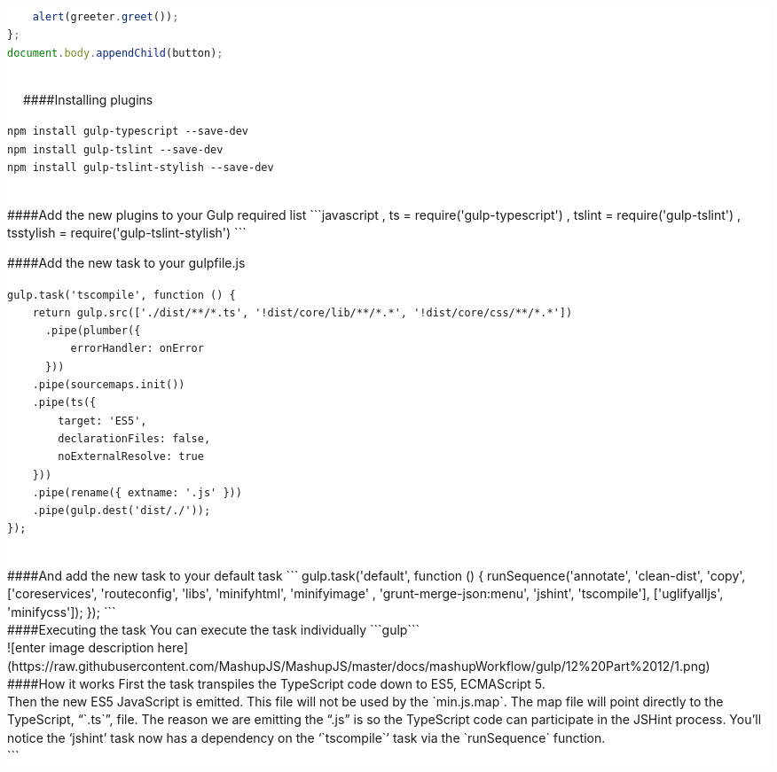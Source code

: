 ```javascript
    alert(greeter.greet());
};
document.body.appendChild(button);
```
<br> 
####Installing plugins
```
npm install gulp-typescript --save-dev
npm install gulp-tslint --save-dev
npm install gulp-tslint-stylish --save-dev
```
<br>
####Add the new plugins to your Gulp required list
```javascript
, ts                    = require('gulp-typescript')
, tslint                = require('gulp-tslint')
, tsstylish             = require('gulp-tslint-stylish')
```
<br>

####Add the new task to your gulpfile.js
```
gulp.task('tscompile', function () {
    return gulp.src(['./dist/**/*.ts', '!dist/core/lib/**/*.*', '!dist/core/css/**/*.*'])
      .pipe(plumber({
          errorHandler: onError
      }))
    .pipe(sourcemaps.init())
    .pipe(ts({
        target: 'ES5',
        declarationFiles: false,
        noExternalResolve: true
    }))
    .pipe(rename({ extname: '.js' }))
    .pipe(gulp.dest('dist/./'));
});
```
<br>
####And add the new task to your default task
```
gulp.task('default', function () {
    runSequence('annotate', 'clean-dist', 'copy',
                ['coreservices', 'routeconfig', 'libs', 'minifyhtml', 'minifyimage'
                    , 'grunt-merge-json:menu', 'jshint', 'tscompile'],
                ['uglifyalljs', 'minifycss']);
});
```
<br>
####Executing the task
You can execute the task individually
```gulp```

<br>
![enter image description here](https://raw.githubusercontent.com/MashupJS/MashupJS/master/docs/mashupWorkflow/gulp/12%20Part%2012/1.png)
<br>
####How it works
First the task transpiles the TypeScript code down to ES5, ECMAScript 5.  
<br>
Then the new ES5 JavaScript is emitted.  This file will not be used by the `min.js.map`.  The map file will point directly to the TypeScript, “`.ts`”, file.  The reason we are emitting the “.js” is so the TypeScript code can participate in the JSHint process.  You’ll notice the ‘jshint’ task now has a dependency on the ‘`tscompile`’ task via the `runSequence` function.
<br>
```